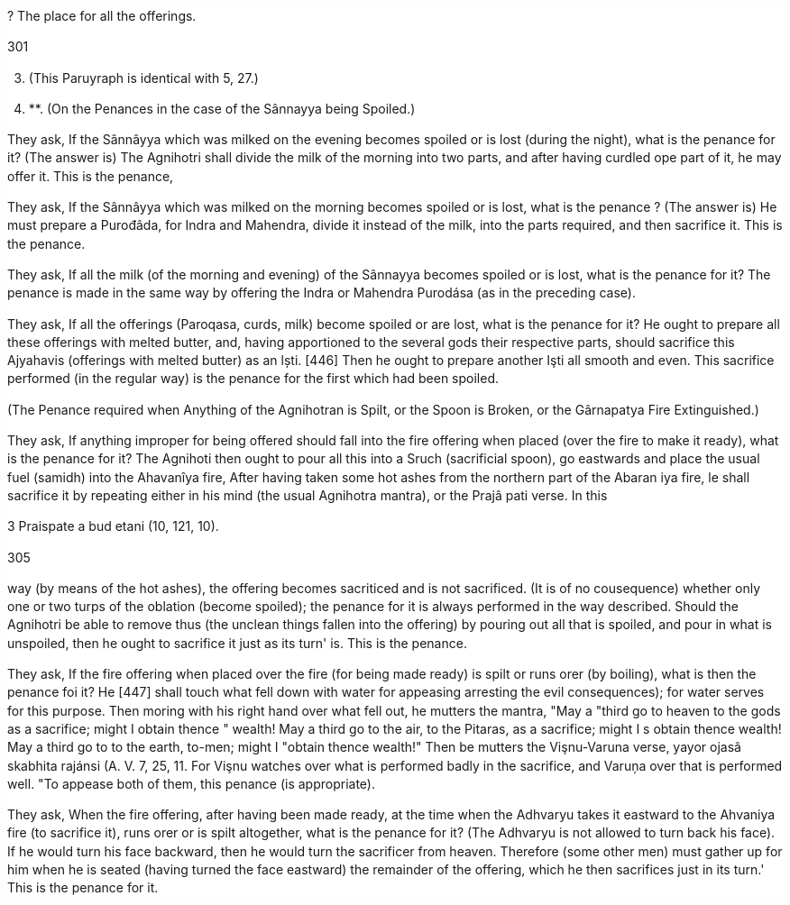 ? The place for all the offerings. 

301 

3. (This Paruyraph is identical with 5, 27.) 

4. **. (On the Penances in the case of the Sânnayya being Spoiled.) 

They ask, If the Sânnâyya which was milked on the evening becomes spoiled or is lost (during the night), what is the penance for it? (The answer is) The Agnihotri shall divide the milk of the morning into two parts, and after having curdled ope part of it, he may offer it. This is the penance, 

They ask, If the Sânnâyya which was milked on the morning becomes spoiled or is lost, what is the penance ? (The answer is) He must prepare a Purođâda, for Indra and Mahendra, divide it instead of the milk, into the parts required, and then sacrifice it. This is the penance. 

They ask, If all the milk (of the morning and evening) of the Sânnayya becomes spoiled or is lost, what is the penance for it? The penance is made in the same way by offering the Indra or Mahendra Purodása (as in the preceding case). 

They ask, If all the offerings (Paroqasa, curds, milk) become spoiled or are lost, what is the penance for it? He ought to prepare all these offerings with melted butter, and, having apportioned to the several gods their respective parts, should sacrifice this Ajyahavis (offerings with melted butter) as an lști. [446] Then he ought to prepare another Işti all smooth and even. This sacrifice performed (in the regular way) is the penance for the first which had been spoiled. 

(The Penance required when Anything of the Agnihotran is Spilt, or the Spoon is Broken, or the Gârnapatya Fire Extinguished.) 

They ask, If anything improper for being offered should fall into the fire offering when placed (over the fire to make it ready), what is the penance for it? The Agnihoti then ought to pour all this into a Sruch (sacrificial spoon), go eastwards and place the usual fuel (samidh) into the Ahavanîya fire, After having taken some hot ashes from the northern part of the Abaran iya fire, le shall sacrifice it by repeating either in his mind (the usual Agnihotra mantra), or the Prajâ pati verse. In this 

3 Praispate a bud etani (10, 121, 10). 

305 

way (by means of the hot ashes), the offering becomes sacriticed and is not sacrificed. (It is of no cousequence) whether only one or two turps of the oblation (become spoiled); the penance for it is always performed in the way described. Should the Agnihotri be able to remove thus (the unclean things fallen into the offering) by pouring out all that is spoiled, and pour in what is unspoiled, then he ought to sacrifice it just as its turn' is. This is the penance. 

They ask, If the fire offering when placed over the fire (for being made ready) is spilt or runs orer (by boiling), what is then the penance foi it? He [447] shall touch what fell down with water for appeasing arresting the evil consequences); for water serves for this purpose. Then moring with his right hand over what fell out, he mutters the mantra, "May a "third go to heaven to the gods as a sacrifice; might I obtain thence " wealth! May a third go to the air, to the Pitaras, as a sacrifice; might I s obtain thence wealth! May a third go to to the earth, to-men; might I "obtain thence wealth!" Then be mutters the Vişnu-Varuna verse, yayor ojasâ skabhita rajánsi (A. V. 7, 25, 11. For Vişnu watches over what is performed badly in the sacrifice, and Varuņa over that is performed well. "To appease both of them, this penance (is appropriate). 

They ask, When the fire offering, after having been made ready, at the time when the Adhvaryu takes it eastward to the Ahvaniya fire (to sacrifice it), runs orer or is spilt altogether, what is the penance for it? (The Adhvaryu is not allowed to turn back his face). If he would turn his face backward, then he would turn the sacrificer from heaven. Therefore (some other men) must gather up for him when he is seated (having turned the face eastward) the remainder of the offering, which he then sacrifices just in its turn.' This is the penance for it. 
